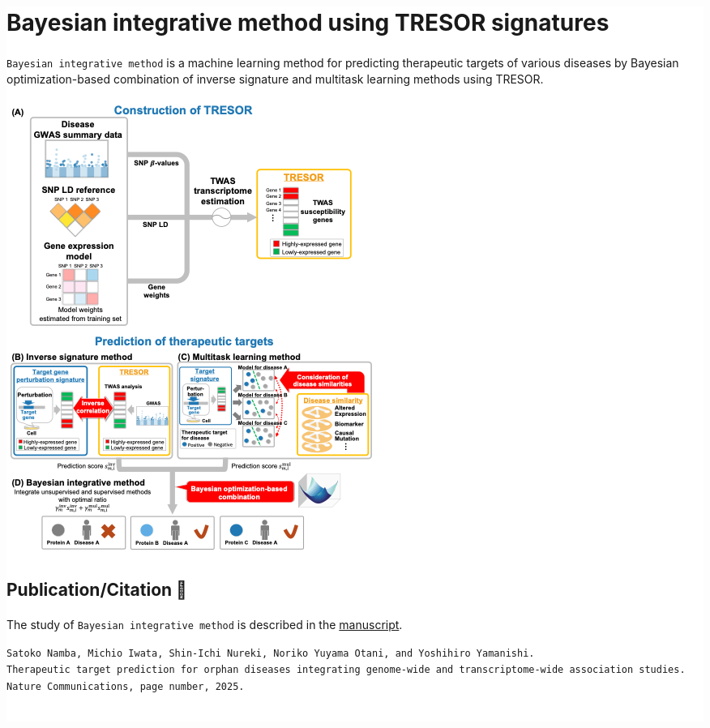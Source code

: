# Bayesian integrative method using TRESOR signatures

`Bayesian integrative method`  is a machine learning method for predicting therapeutic targets of various diseases 
    by Bayesian optimization-based combination of inverse signature and multitask learning methods using TRESOR. 
    
![alt text](image-1.png)



## Publication/Citation :link:

The study of `Bayesian integrative method` is described in the [manuscript](URL). 

```
Satoko Namba, Michio Iwata, Shin-Ichi Nureki, Noriko Yuyama Otani, and Yoshihiro Yamanishi. 
Therapeutic target prediction for orphan diseases integrating genome-wide and transcriptome-wide association studies.
Nature Communications, page number, 2025.
```

<br>

